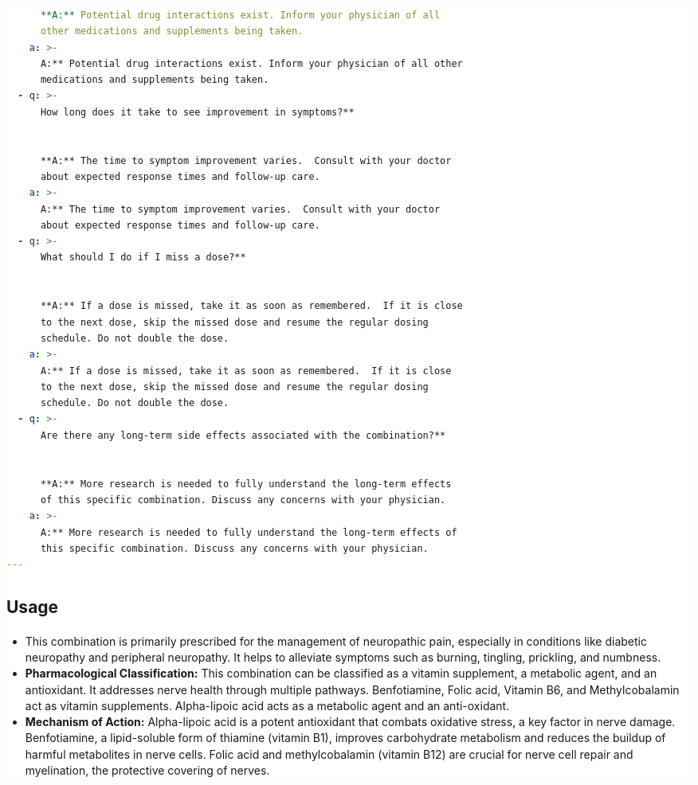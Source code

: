 ```yaml
      **A:** Potential drug interactions exist. Inform your physician of all
      other medications and supplements being taken.
    a: >-
      A:** Potential drug interactions exist. Inform your physician of all other
      medications and supplements being taken.
  - q: >-
      How long does it take to see improvement in symptoms?**


      **A:** The time to symptom improvement varies.  Consult with your doctor
      about expected response times and follow-up care.
    a: >-
      A:** The time to symptom improvement varies.  Consult with your doctor
      about expected response times and follow-up care.
  - q: >-
      What should I do if I miss a dose?**


      **A:** If a dose is missed, take it as soon as remembered.  If it is close
      to the next dose, skip the missed dose and resume the regular dosing
      schedule. Do not double the dose.
    a: >-
      A:** If a dose is missed, take it as soon as remembered.  If it is close
      to the next dose, skip the missed dose and resume the regular dosing
      schedule. Do not double the dose.
  - q: >-
      Are there any long-term side effects associated with the combination?**


      **A:** More research is needed to fully understand the long-term effects
      of this specific combination. Discuss any concerns with your physician.
    a: >-
      A:** More research is needed to fully understand the long-term effects of
      this specific combination. Discuss any concerns with your physician.
---
```

## **Usage**

- This combination is primarily prescribed for the management of neuropathic pain, especially in conditions like diabetic neuropathy and peripheral neuropathy. It helps to alleviate symptoms such as burning, tingling, prickling, and numbness.
- **Pharmacological Classification:** This combination can be classified as a vitamin supplement, a metabolic agent, and an antioxidant.  It addresses nerve health through multiple pathways. Benfotiamine, Folic acid, Vitamin B6, and Methylcobalamin act as vitamin supplements. Alpha-lipoic acid acts as a metabolic agent and an anti-oxidant.
- **Mechanism of Action:** Alpha-lipoic acid is a potent antioxidant that combats oxidative stress, a key factor in nerve damage.  Benfotiamine, a lipid-soluble form of thiamine (vitamin B1), improves carbohydrate metabolism and reduces the buildup of harmful metabolites in nerve cells.  Folic acid and methylcobalamin (vitamin B12) are crucial for nerve cell repair and myelination, the protective covering of nerves.

